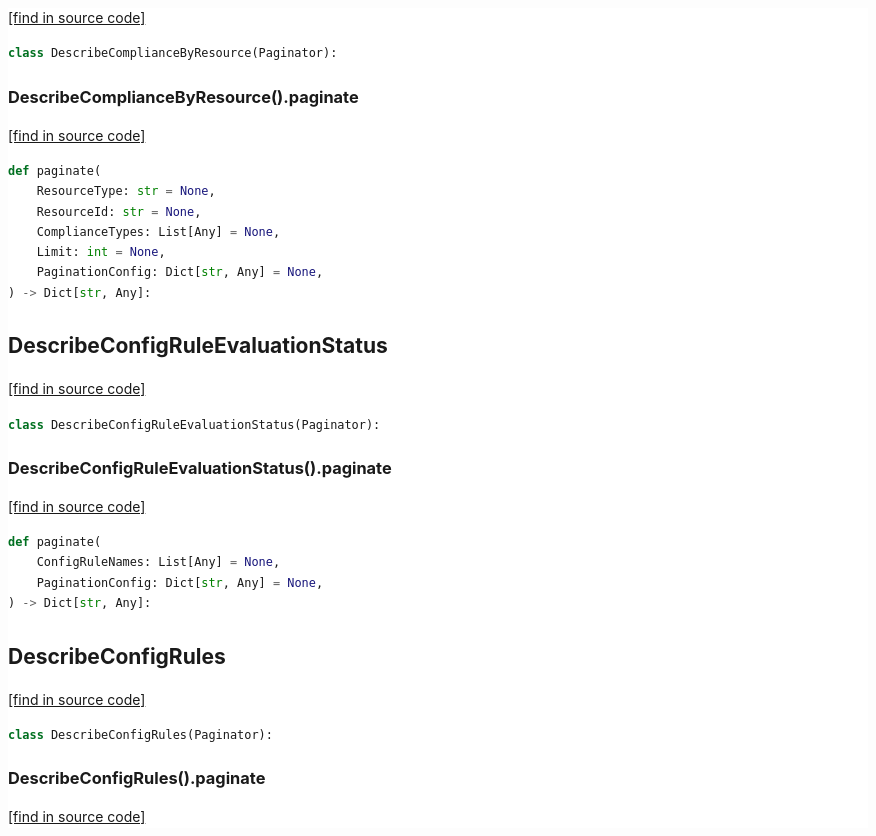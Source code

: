 [[find in source code]](https://github.com/vemel/mypy_boto3/blob/master/mypy_boto3_output/mypy_boto3/config/paginator.py#L42)

```python
class DescribeComplianceByResource(Paginator):
```

### DescribeComplianceByResource().paginate

[[find in source code]](https://github.com/vemel/mypy_boto3/blob/master/mypy_boto3_output/mypy_boto3/config/paginator.py#L45)

```python
def paginate(
    ResourceType: str = None,
    ResourceId: str = None,
    ComplianceTypes: List[Any] = None,
    Limit: int = None,
    PaginationConfig: Dict[str, Any] = None,
) -> Dict[str, Any]:
```

## DescribeConfigRuleEvaluationStatus

[[find in source code]](https://github.com/vemel/mypy_boto3/blob/master/mypy_boto3_output/mypy_boto3/config/paginator.py#L56)

```python
class DescribeConfigRuleEvaluationStatus(Paginator):
```

### DescribeConfigRuleEvaluationStatus().paginate

[[find in source code]](https://github.com/vemel/mypy_boto3/blob/master/mypy_boto3_output/mypy_boto3/config/paginator.py#L59)

```python
def paginate(
    ConfigRuleNames: List[Any] = None,
    PaginationConfig: Dict[str, Any] = None,
) -> Dict[str, Any]:
```

## DescribeConfigRules

[[find in source code]](https://github.com/vemel/mypy_boto3/blob/master/mypy_boto3_output/mypy_boto3/config/paginator.py#L65)

```python
class DescribeConfigRules(Paginator):
```

### DescribeConfigRules().paginate

[[find in source code]](https://github.com/vemel/mypy_boto3/blob/master/mypy_boto3_output/mypy_boto3/config/paginator.py#L68)
